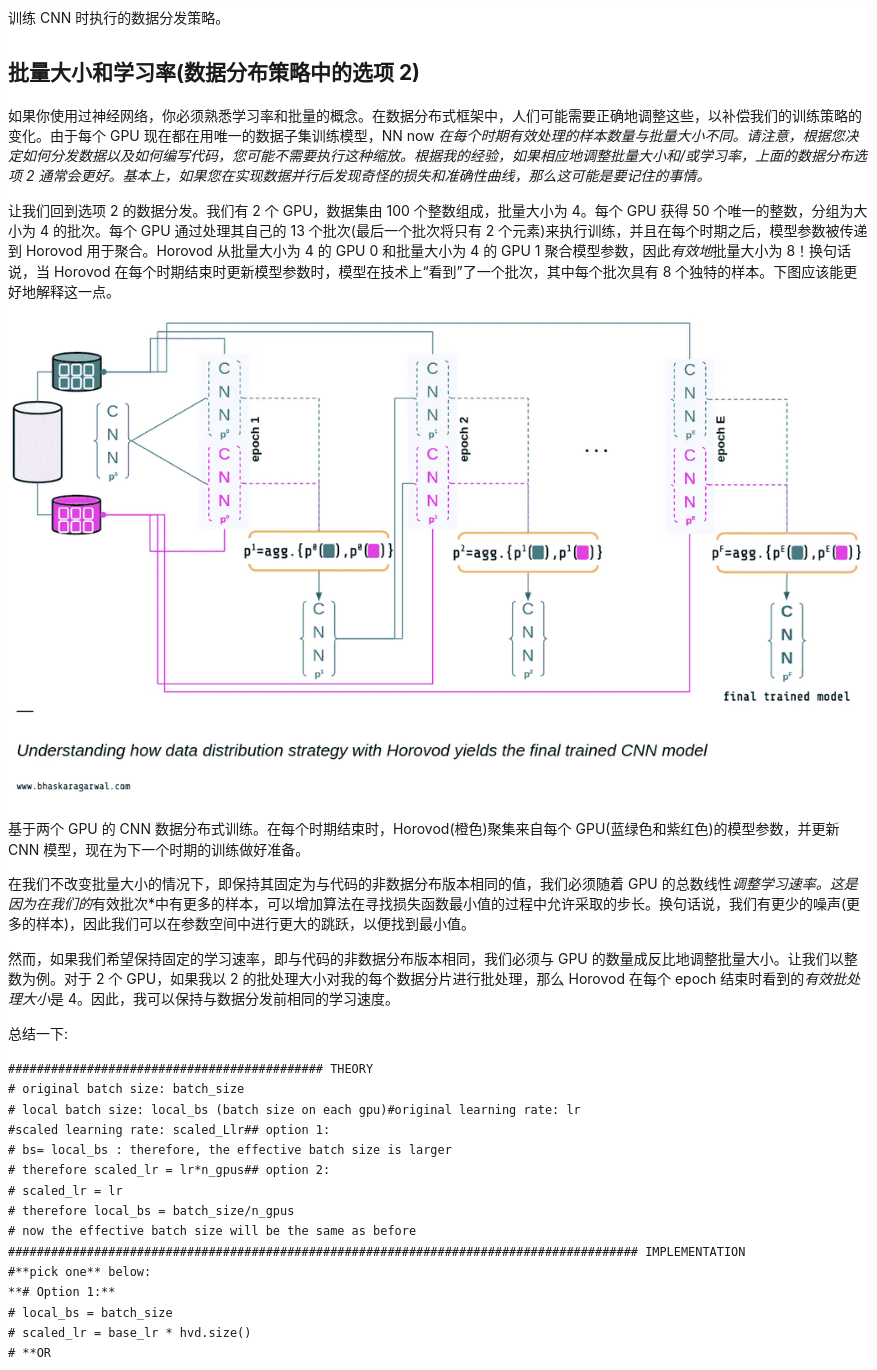 训练 CNN 时执行的数据分发策略。

## 批量大小和学习率(数据分布策略中的选项 2)

如果你使用过神经网络，你必须熟悉学习率和批量的概念。在数据分布式框架中，人们可能需要正确地调整这些，以补偿我们的训练策略的变化。由于每个 GPU 现在都在用唯一的数据子集训练模型，NN now *在每个时期有效处理的样本数量与批量大小不同。请注意，根据您决定如何分发数据以及如何编写代码，您可能不需要执行这种缩放。根据我的经验，如果相应地调整批量大小和/或学习率，上面的数据分布选项 2 通常会更好。基本上，如果您在实现数据并行后发现奇怪的损失和准确性曲线，那么这可能是要记住的事情。*

让我们回到选项 2 的数据分发。我们有 2 个 GPU，数据集由 100 个整数组成，批量大小为 4。每个 GPU 获得 50 个唯一的整数，分组为大小为 4 的批次。每个 GPU 通过处理其自己的 13 个批次(最后一个批次将只有 2 个元素)来执行训练，并且在每个时期之后，模型参数被传递到 Horovod 用于聚合。Horovod 从批量大小为 4 的 GPU 0 和批量大小为 4 的 GPU 1 聚合模型参数，因此*有效地*批量大小为 8！换句话说，当 Horovod 在每个时期结束时更新模型参数时，模型在技术上“看到”了一个批次，其中每个批次具有 8 个独特的样本。下图应该能更好地解释这一点。

![](img/d5f0e0ce9e8b3ba815c9f67cbe18ce0a.png)

基于两个 GPU 的 CNN 数据分布式训练。在每个时期结束时，Horovod(橙色)聚集来自每个 GPU(蓝绿色和紫红色)的模型参数，并更新 CNN 模型，现在为下一个时期的训练做好准备。

在我们不改变批量大小的情况下，即保持其固定为与代码的非数据分布版本相同的值，我们必须随着 GPU 的总数线性*调整学习速率。这是因为在我们的*有效批次*中有更多的样本，可以增加算法在寻找损失函数最小值的过程中允许采取的步长。换句话说，我们有更少的噪声(更多的样本)，因此我们可以在参数空间中进行更大的跳跃，以便找到最小值。

然而，如果我们希望保持固定的学习速率，即与代码的非数据分布版本相同，我们必须与 GPU 的数量成反比地调整批量大小。让我们以整数为例。对于 2 个 GPU，如果我以 2 的批处理大小对我的每个数据分片进行批处理，那么 Horovod 在每个 epoch 结束时看到的*有效批处理大小*是 4。因此，我可以保持与数据分发前相同的学习速度。

总结一下:

```
############################################ THEORY
# original batch size: batch_size
# local batch size: local_bs (batch size on each gpu)#original learning rate: lr
#scaled learning rate: scaled_Llr## option 1: 
# bs= local_bs : therefore, the effective batch size is larger
# therefore scaled_lr = lr*n_gpus## option 2:
# scaled_lr = lr
# therefore local_bs = batch_size/n_gpus 
# now the effective batch size will be the same as before
######################################################################################## IMPLEMENTATION
#**pick one** below:
**# Option 1:**
# local_bs = batch_size
# scaled_lr = base_lr * hvd.size()
# **OR
```